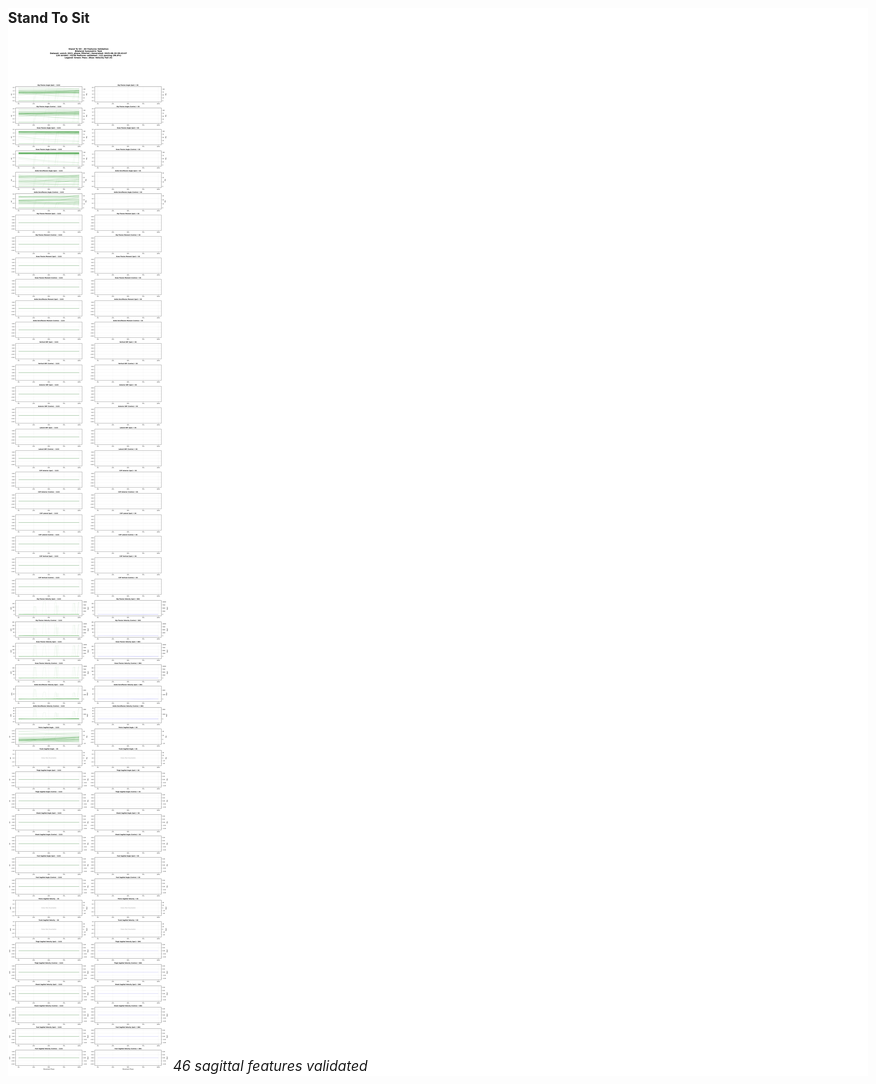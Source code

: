 #### Stand To Sit
![Stand To Sit](../validation_plots/umich_2021_phase_filtered_stand_to_sit_all_features_validation.png)
*46 sagittal features validated*
